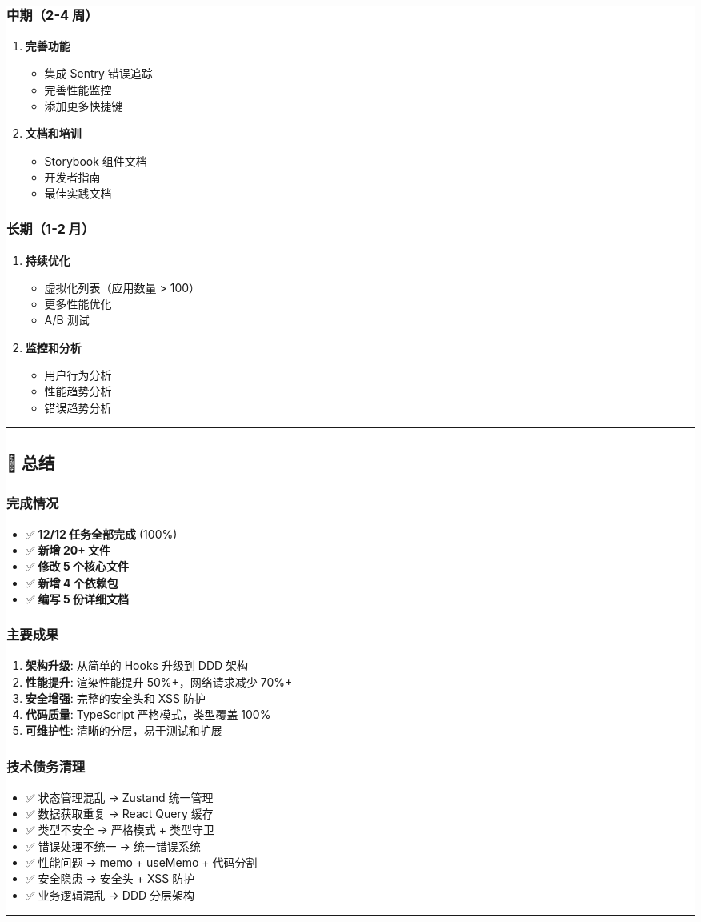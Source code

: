 ### 中期（2-4 周）

1. **完善功能**
   - 集成 Sentry 错误追踪
   - 完善性能监控
   - 添加更多快捷键

2. **文档和培训**
   - Storybook 组件文档
   - 开发者指南
   - 最佳实践文档

### 长期（1-2 月）

1. **持续优化**
   - 虚拟化列表（应用数量 > 100）
   - 更多性能优化
   - A/B 测试

2. **监控和分析**
   - 用户行为分析
   - 性能趋势分析
   - 错误趋势分析

---

## 🎊 总结

### 完成情况

- ✅ **12/12 任务全部完成** (100%)
- ✅ **新增 20+ 文件**
- ✅ **修改 5 个核心文件**
- ✅ **新增 4 个依赖包**
- ✅ **编写 5 份详细文档**

### 主要成果

1. **架构升级**: 从简单的 Hooks 升级到 DDD 架构
2. **性能提升**: 渲染性能提升 50%+，网络请求减少 70%+
3. **安全增强**: 完整的安全头和 XSS 防护
4. **代码质量**: TypeScript 严格模式，类型覆盖 100%
5. **可维护性**: 清晰的分层，易于测试和扩展

### 技术债务清理

- ✅ 状态管理混乱 → Zustand 统一管理
- ✅ 数据获取重复 → React Query 缓存
- ✅ 类型不安全 → 严格模式 + 类型守卫
- ✅ 错误处理不统一 → 统一错误系统
- ✅ 性能问题 → memo + useMemo + 代码分割
- ✅ 安全隐患 → 安全头 + XSS 防护
- ✅ 业务逻辑混乱 → DDD 分层架构

---